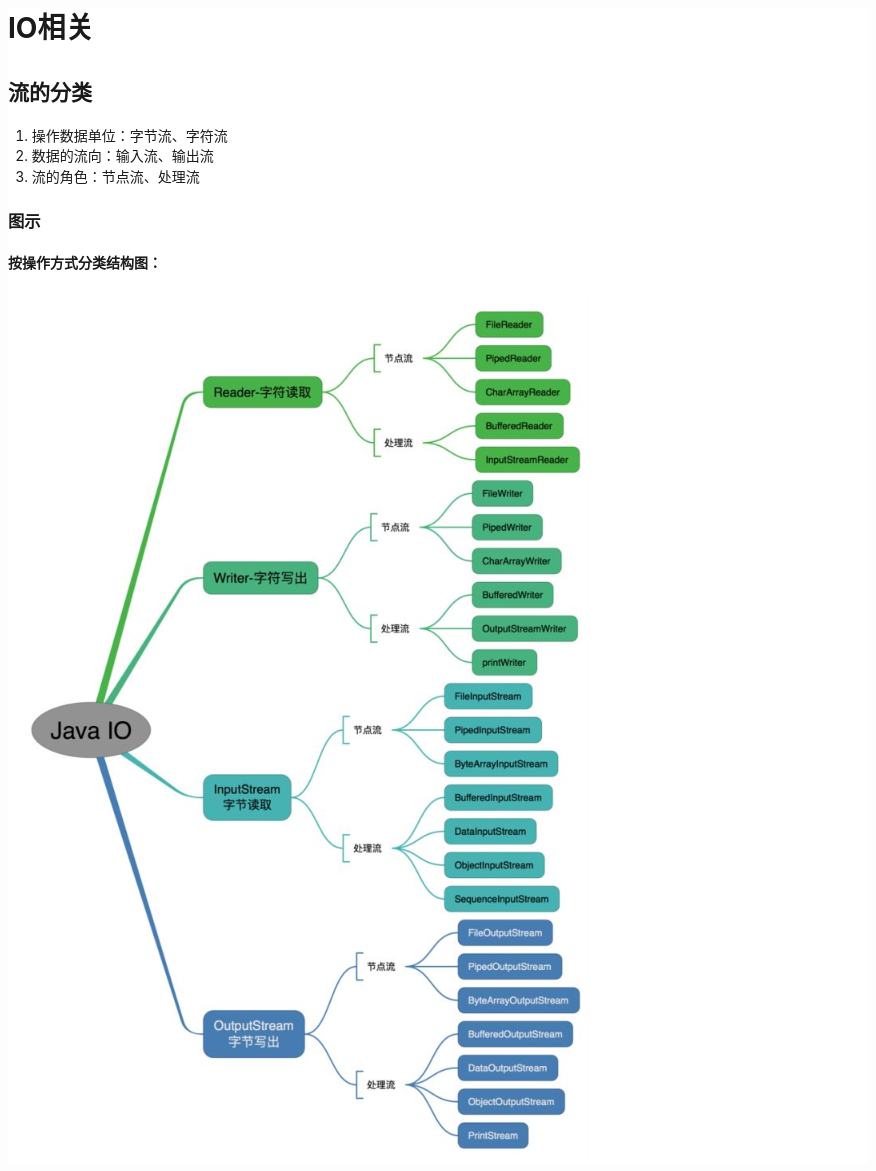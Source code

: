 # IO相关

## 流的分类

1. 操作数据单位：字节流、字符流
2. 数据的流向：输入流、输出流
3. 流的角色：节点流、处理流

### 图示

#### 按操作方式分类结构图：

![image-20200616203751649](images/IO%E5%9F%BA%E7%A1%80/20200726214205.png)
